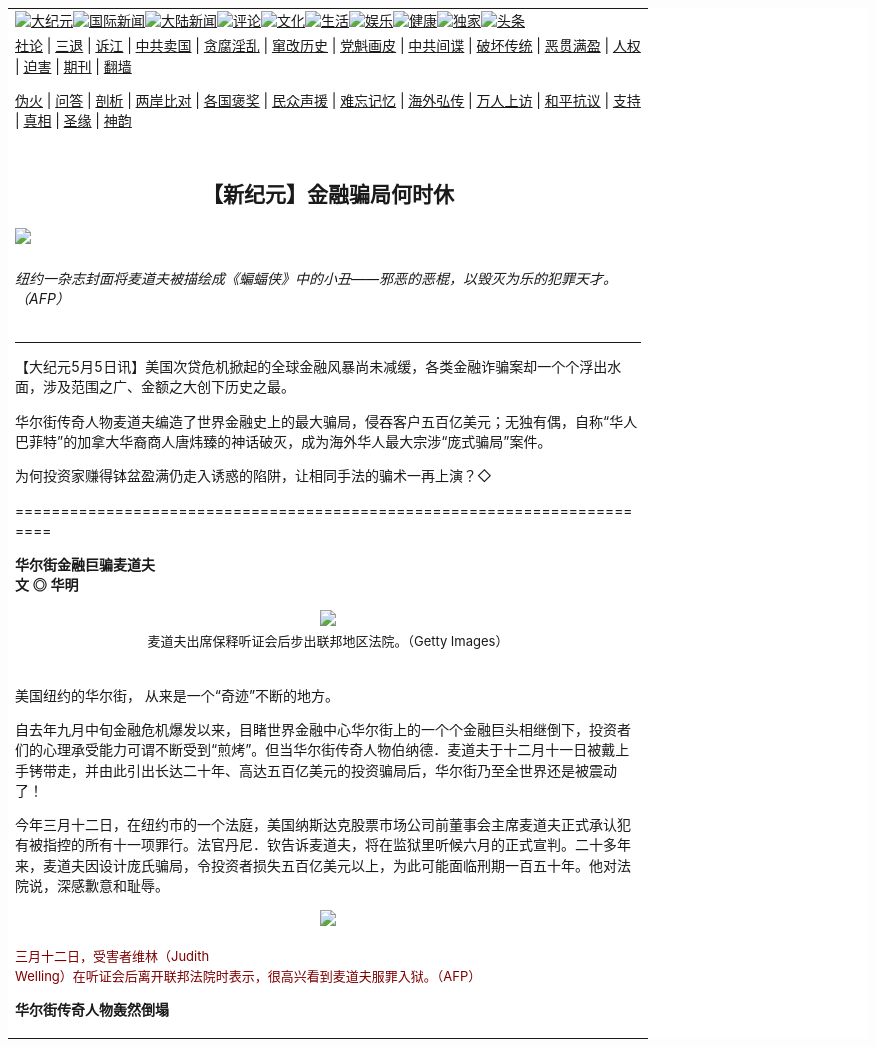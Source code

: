 <a name="1" id="1" target="_blank"></a><span id="1"></span>
<table align=center border="0"><tr><td colspan="2" VALIGN=TOP><a href="https://github.com/hwkcku363/djy/blob/master/gb/nsc413.md#1"><img src="https://raw.githubusercontent.com/hwkcku363/www/master/t/djy/1.jpg" title="大纪元"></a><a href="https://github.com/hwkcku363/djy/blob/master/gb/n24hr.md#1"><img src="https://raw.githubusercontent.com/hwkcku363/www/master/t/djy/3.jpg" title="国际新闻"></a><a href="https://github.com/hwkcku363/djy/blob/master/gb/nsc413.md#1"><img src="https://raw.githubusercontent.com/hwkcku363/www/master/t/djy/4.jpg" title="大陆新闻"></a><a href="https://github.com/hwkcku363/djy/blob/master/gb/news392.md#1"><img src="https://raw.githubusercontent.com/hwkcku363/www/master/t/djy/5.jpg" title="评论"></a><a href="https://github.com/hwkcku363/djy/blob/master/gb/news2007.md#1"><img src="https://raw.githubusercontent.com/hwkcku363/www/master/t/djy/6.jpg" title="文化"></a><a href="https://github.com/hwkcku363/djy/blob/master/gb/news2008.md#1"><img src="https://raw.githubusercontent.com/hwkcku363/www/master/t/djy/7.jpg" title="生活"></a><a href="https://github.com/hwkcku363/djy/blob/master/gb/ncyule.md#1"><img src="https://raw.githubusercontent.com/hwkcku363/www/master/t/djy/8.jpg" title="娱乐"></a><a href="https://github.com/hwkcku363/djy/blob/master/gb/nsc1002.md#1"><img src="https://raw.githubusercontent.com/hwkcku363/www/master/t/djy/9.jpg" title="健康"><a href="https://github.com/hwkcku363/djy/blob/master/gb/nf6092.md#1"><img src="https://raw.githubusercontent.com/hwkcku363/www/master/t/djy/10a.jpg" title="独家"></a><a href="https://github.com/hwkcku363/djy/blob/master/gb/nf4514.md#1"><img src="https://raw.githubusercontent.com/hwkcku363/www/master/t/djy/12a.jpg" title="头条"></a></td></tr>
<tr><td colspan="2" VALIGN=TOP><a target="_blank" href="https://github.com/hwkcku363/djy/blob/master/gb/9p.md#1">社论</a> | <a target="_blank" href="https://github.com/hwkcku363/djy/blob/master/gb/nf5657.md#1">三退</a> | <a target="_blank" href="https://github.com/hwkcku363/djy/blob/master/gb/nf6124.md#1">诉江</a> | <a target="_blank" href="https://github.com/hwkcku363/djy/blob/master/gb/nf1176117.md#1">中共卖国</a> | <a target="_blank" href="https://github.com/hwkcku363/djy/blob/master/gb/nf5773.md#1">贪腐淫乱</a> | <a target="_blank" href="https://github.com/hwkcku363/djy/blob/master/gb/nf1176115.md#1">窜改历史</a> | <a target="_blank" href="https://github.com/hwkcku363/djy/blob/master/gb/nf1176107.md#1">党魁画皮</a> | <a target="_blank" href="https://github.com/hwkcku363/djy/blob/master/gb/nf1320400.md#1">中共间谍</a> | <a target="_blank" href="https://github.com/hwkcku363/djy/blob/master/gb/nf1176114.md#1">破坏传统</a> | <a target="_blank" href="https://github.com/hwkcku363/ntdtv/blob/master/gb/prog447_1.md#1">恶贯满盈</a> | <a target="_blank" href="https://github.com/hwkcku363/djy/blob/master/gb/ncid278.md#1">人权</a> | <a target="_blank" href="https://github.com/hwkcku363/djy/blob/master/gb/nf1176111.md#1">迫害</a> | <a target="_blank" href="https://gitlab.com/szzdlab/mh-qikan/blob/master/README.md#1">期刊</a> | <a target="_blank" href="https://github.com/hwkcku363/www/blob/master/README.md?zsrh#8">翻墙</a></p><p><a target="_blank" href="https://github.com/hwkcku363/djy/blob/master/gb/nf5562.md#1">伪火</a> | <a target="_blank" href="https://github.com/hwkcku363/djy/blob/master/gb/nf4378.md#1">问答</a> | <a target="_blank" href="https://github.com/hwkcku363/djy/blob/master/gb/nf5792.md#1">剖析</a> | <a target="_blank" href="https://github.com/hwkcku363/djy/blob/master/gb/nf5735.md#1">两岸比对</a> | <a target="_blank" href="https://github.com/hwkcku363/djy/blob/master/gb/nf6119.md#1">各国褒奖</a> | <a target="_blank" href="https://github.com/hwkcku363/djy/blob/master/gb/nf6120.md#1">民众声援</a> | <a target="_blank" href="https://github.com/hwkcku363/djy/blob/master/gb/nf1188594.md#1">难忘记忆</a> | <a target="_blank" href="https://github.com/hwkcku363/djy/blob/master/gb/nf3180.md#1">海外弘传</a> | <a target="_blank" href="https://github.com/hwkcku363/djy/blob/master/gb/nf5410.md#1">万人上访</a> | <a target="_blank" href="https://github.com/hwkcku363/ntdtv/blob/master/gb/prog1530_1.md#1">和平抗议</a> | <a target="_blank" href="https://github.com/hwkcku363/djy/blob/master/gb/nf4386.md#1">支持</a> | <a target="_blank" href="https://github.com/hwkcku363/djy/blob/master/gb/nf4389.md#1">真相</a> | <a target="_blank" href="https://github.com/hwkcku363/djy/blob/master/gb/nf5790.md#1">圣缘</a> | <a target="_blank" href="https://github.com/hwkcku363/djy/blob/master/gb/nf4786.md#1">神韵</a></td></tr>
<tr><td VALIGN=TOP width="626"><h2 align=center>【新纪元】金融骗局何时休</h2>
<img width="600" src="https://i.epochtimes.com/assets/uploads/2009/05/905062137501944.jpg" />
<h6>纽约一杂志封面将麦道夫被描绘成《蝙蝠侠》中的小丑——邪恶的恶棍，以毁灭为乐的犯罪天才。（AFP）
</h6>
<hr>
	<p>【大纪元5月5日讯】美国次贷危机掀起的全球金融风暴尚未减缓，各类金融诈骗案却一个个浮出水面，涉及范围之广、金额之大创下历史之最。</p>
<p>华尔街传奇人物<ahref="https://github.com/hwkcku363/djy/blob/master/gb/tag/%E9%BA%A6%E9%81%93%E5%A4%AB.md#1">麦道夫</a>编造了世界金融史上的最大骗局，侵吞客户五百亿美元；无独有偶，自称“华人巴菲特”的加拿大华裔商人唐炜臻的神话破灭，成为海外华人最大宗涉“庞式骗局”案件。</p>
<p>为何投资家赚得钵盆盈满仍走入诱惑的陷阱，让相同手法的骗术一再上演？◇ </p>
<p>========================================================================</p>
<p><b>华尔街金融巨骗<ahref="https://github.com/hwkcku363/djy/blob/master/gb/tag/%E9%BA%A6%E9%81%93%E5%A4%AB.md#1">麦道夫</a></b><br /><b>文 ◎ 华明</b></p>
<p align="center"><img src="http://epochweek.com/119/22-1.jpg"><br /><font size="2">麦道夫出席保释听证会后步出联邦地区法院。（Getty Images）</p>
<p></font><br />美国纽约的华尔街， 从来是一个“奇迹”不断的地方。</p>
<p>自去年九月中旬金融危机爆发以来，目睹世界金融中心华尔街上的一个个金融巨头相继倒下，投资者们的心理承受能力可谓不断受到“煎烤”。但当华尔街传奇人物伯纳德．麦道夫于十二月十一日被戴上手铐带走，并由此引出长达二十年、高达五百亿美元的投资骗局后，华尔街乃至全世界还是被震动了！ </p>
<p>今年三月十二日，在纽约市的一个法庭，美国纳斯达克股票市场公司前董事会主席麦道夫正式承认犯有被指控的所有十一项罪行。法官丹尼．钦告诉麦道夫，将在监狱里听候六月的正式宣判。二十多年来，麦道夫因设计庞氏骗局，令投资者损失五百亿美元以上，为此可能面临刑期一百五十年。他对法院说，深感歉意和耻辱。</p>
<p align="center"><img src="http://mag.epochtimes.com/119/23-1.jpg" width="400" border="0" b="293"></p>
<p><font size="2" color="#800000">三月十二日，受害者维林（Judith <br />Welling）在听证会后离开联邦法院时表示，很高兴看到麦道夫服罪入狱。（AFP）</font></p>
<p><b>华尔街传奇人物轰然倒塌</b></p>